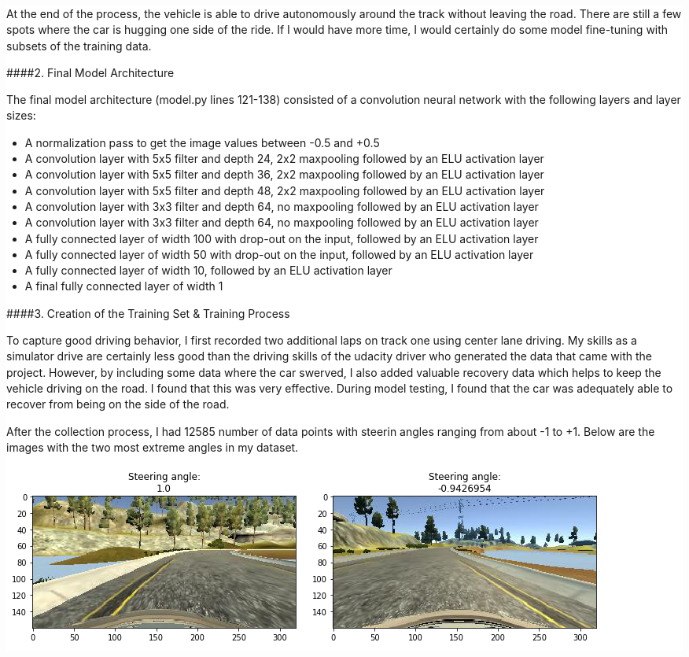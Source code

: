 At the end of the process, the vehicle is able to drive autonomously around the track without leaving the road. There are still a few spots where the car is hugging one side of the ride. If I would have more time, I would certainly do some model fine-tuning with subsets of the training data.

####2. Final Model Architecture

The final model architecture (model.py lines 121-138) consisted of a convolution neural network with the following layers and layer sizes:

 * A normalization pass to get the image values between -0.5 and +0.5
 * A convolution layer with 5x5 filter and depth 24, 2x2 maxpooling followed by an ELU activation layer
 * A convolution layer with 5x5 filter and depth 36, 2x2 maxpooling followed by an ELU activation layer
 * A convolution layer with 5x5 filter and depth 48, 2x2 maxpooling followed by an ELU activation layer
 * A convolution layer with 3x3 filter and depth 64, no maxpooling followed by an ELU activation layer
 * A convolution layer with 3x3 filter and depth 64, no maxpooling followed by an ELU activation layer
 * A fully connected layer of width 100 with drop-out on the input, followed by an ELU activation layer
 * A fully connected layer of width 50 with drop-out on the input, followed by an ELU activation layer
 * A fully connected layer of width 10, followed by an ELU activation layer
 * A final fully connected layer of width 1

####3. Creation of the Training Set & Training Process

To capture good driving behavior, I first recorded two additional laps on track one using center lane driving. My skills as a simulator drive are certainly less good than the driving skills of the udacity driver who generated the data that came with the project. However, by including some data where the car swerved, I also added valuable recovery data which helps to keep the vehicle driving on the road. I found that this was very effective. During model testing, I found that the car was adequately able to recover from being on the side of the road.

After the collection process, I had 12585 number of data points with steerin angles ranging from about -1 to +1. Below are the images with the two most extreme angles in my dataset.

![](./writeup_images/max_steering_angle.png)
![](./writeup_images/min_steering_angle.png)
